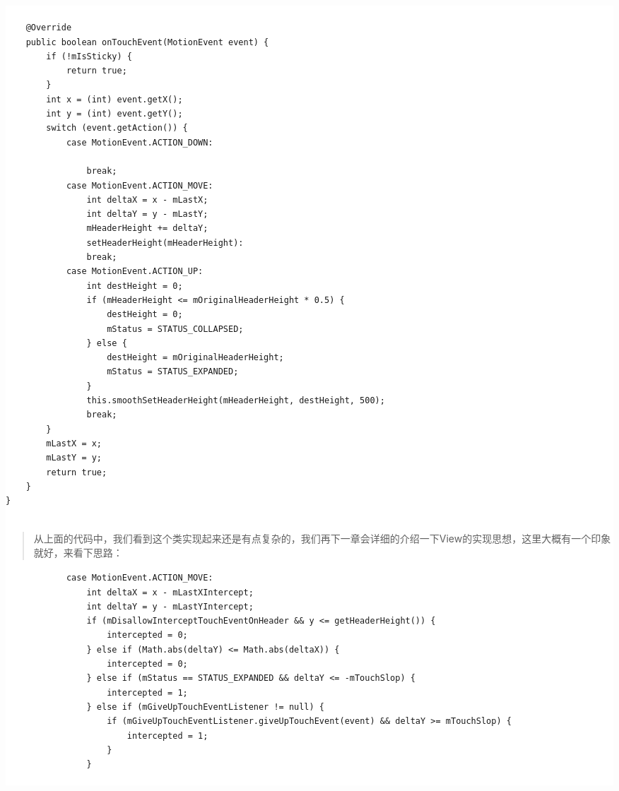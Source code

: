 ```

    @Override
    public boolean onTouchEvent(MotionEvent event) {
        if (!mIsSticky) {
            return true;
        }
        int x = (int) event.getX();
        int y = (int) event.getY();
        switch (event.getAction()) {
            case MotionEvent.ACTION_DOWN:

                break;
            case MotionEvent.ACTION_MOVE:
                int deltaX = x - mLastX;
                int deltaY = y - mLastY;
                mHeaderHeight += deltaY;
                setHeaderHeight(mHeaderHeight):
                break;
            case MotionEvent.ACTION_UP:
                int destHeight = 0;
                if (mHeaderHeight <= mOriginalHeaderHeight * 0.5) {
                    destHeight = 0;
                    mStatus = STATUS_COLLAPSED;
                } else {
                    destHeight = mOriginalHeaderHeight;
                    mStatus = STATUS_EXPANDED;
                }
                this.smoothSetHeaderHeight(mHeaderHeight, destHeight, 500);
                break;
        }
        mLastX = x;
        mLastY = y;
        return true;
    }
}


```

>从上面的代码中，我们看到这个类实现起来还是有点复杂的，我们再下一章会详细的介绍一下View的实现思想，这里大概有一个印象就好，来看下思路：

```
            case MotionEvent.ACTION_MOVE:
                int deltaX = x - mLastXIntercept;
                int deltaY = y - mLastYIntercept;
                if (mDisallowInterceptTouchEventOnHeader && y <= getHeaderHeight()) {
                    intercepted = 0;
                } else if (Math.abs(deltaY) <= Math.abs(deltaX)) {
                    intercepted = 0;
                } else if (mStatus == STATUS_EXPANDED && deltaY <= -mTouchSlop) {
                    intercepted = 1;
                } else if (mGiveUpTouchEventListener != null) {
                    if (mGiveUpTouchEventListener.giveUpTouchEvent(event) && deltaY >= mTouchSlop) {
                        intercepted = 1;
                    }
                }


```

